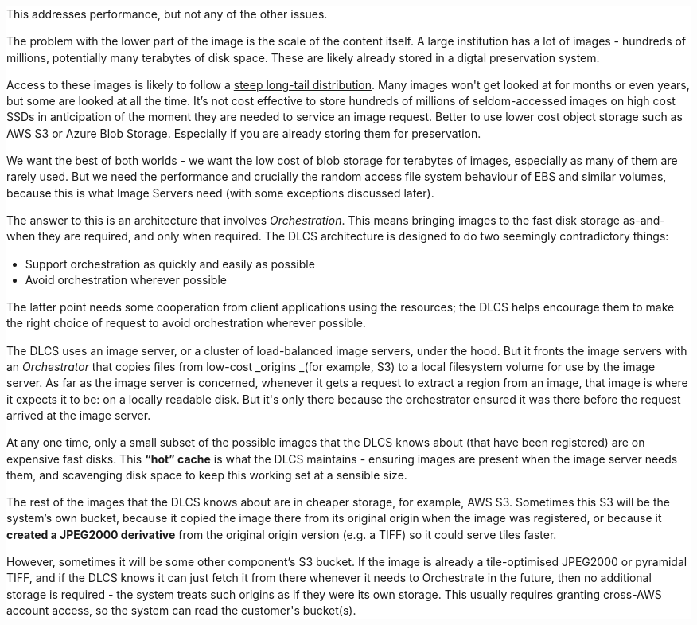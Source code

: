 This addresses performance, but not any of the other issues.

The problem with the lower part of the image is the scale of the content itself. A large institution has a lot of images - hundreds of millions, potentially many terabytes of disk space. These are likely already stored in a digtal preservation system.

Access to these images is likely to follow a [steep long-tail distribution](https://github.com/dlcs/protagonist/issues/47). Many images won't get looked at for months or even years, but some are looked at all the time. It’s not cost effective to store hundreds of millions of seldom-accessed images on high cost SSDs in anticipation of the moment they are needed to service an image request. Better to use lower cost object storage such as AWS S3 or Azure Blob Storage. Especially if you are already storing them for preservation.

We want the best of both worlds - we want the low cost of blob storage for terabytes of images, especially as many of them are rarely used. But we need the performance and crucially the random access file system behaviour of EBS and similar volumes, because this is what Image Servers need (with some exceptions discussed later).

The answer to this is an architecture that involves _Orchestration_. This means bringing images to the fast disk storage as-and-when they are required, and only when required. The DLCS architecture is designed to do two seemingly contradictory things:

* Support orchestration as quickly and easily as possible
* Avoid orchestration wherever possible

The latter point needs some cooperation from client applications using the resources; the DLCS helps encourage them to make the right choice of request to avoid orchestration wherever possible.

The DLCS uses an image server, or a cluster of load-balanced image servers, under the hood. But it fronts the image servers with an _Orchestrator_ that copies files from low-cost _origins _(for example, S3) to a local filesystem volume for use by the image server. As far as the image server is concerned, whenever it gets a request to extract a region from an image, that image is where it expects it to be: on a locally readable disk. But it's only there because the orchestrator ensured it was there before the request arrived at the image server.

At any one time, only a small subset of the possible images that the DLCS knows about (that have been registered) are on expensive fast disks. This **“hot” cache** is what the DLCS maintains - ensuring images are present when the image server needs them, and scavenging disk space to keep this working set at a sensible size.

The rest of the images that the DLCS knows about are in cheaper storage, for example, AWS S3. Sometimes this S3 will be the system’s own bucket, because it copied the image there from its original origin when the image was registered, or because it **created a JPEG2000 derivative** from the original origin version (e.g. a TIFF) so it could serve tiles faster.

However, sometimes it will be some other component’s S3 bucket. If the image is already a tile-optimised JPEG2000 or pyramidal TIFF, and if the DLCS knows it can just fetch it from there whenever it needs to Orchestrate in the future, then no additional storage is required - the system treats such origins as if they were its own storage. This usually requires granting cross-AWS account access, so the system can read the customer's bucket(s).

